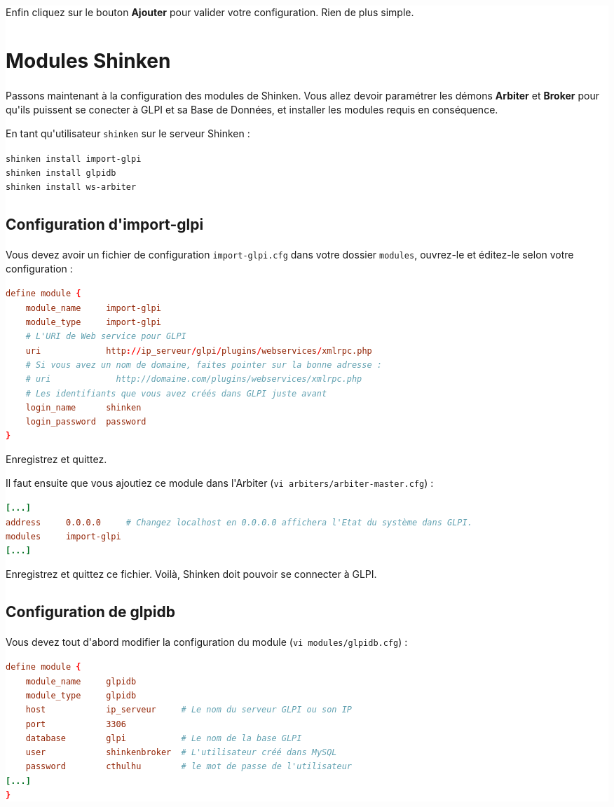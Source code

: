 Enfin cliquez sur le bouton **Ajouter** pour valider votre configuration. Rien de plus simple.

# Modules Shinken

Passons maintenant à la configuration des modules de Shinken. Vous allez devoir paramétrer les démons **Arbiter** et **Broker** pour qu'ils puissent se conecter à GLPI et sa Base de Données, et installer les modules requis en conséquence.

En tant qu'utilisateur `shinken` sur le serveur Shinken :

```bash
shinken install import-glpi
shinken install glpidb
shinken install ws-arbiter
```

## Configuration d'import-glpi

Vous devez avoir un fichier de configuration `import-glpi.cfg` dans votre dossier `modules`, ouvrez-le et éditez-le selon votre configuration :

```conf
define module {
    module_name     import-glpi
    module_type     import-glpi
    # L'URI de Web service pour GLPI
    uri             http://ip_serveur/glpi/plugins/webservices/xmlrpc.php
    # Si vous avez un nom de domaine, faites pointer sur la bonne adresse :
    # uri             http://domaine.com/plugins/webservices/xmlrpc.php
    # Les identifiants que vous avez créés dans GLPI juste avant
    login_name      shinken
    login_password  password
}
```

Enregistrez et quittez.

Il faut ensuite que vous ajoutiez ce module dans l'Arbiter (`vi arbiters/arbiter-master.cfg`) :

```conf
[...]
address     0.0.0.0     # Changez localhost en 0.0.0.0 affichera l'Etat du système dans GLPI.
modules     import-glpi
[...]
```

Enregistrez et quittez ce fichier. Voilà, Shinken doit pouvoir se connecter à GLPI.

## Configuration de glpidb

Vous devez tout d'abord modifier la configuration du module (`vi modules/glpidb.cfg`) :

```conf
define module {
    module_name     glpidb
    module_type     glpidb
    host            ip_serveur     # Le nom du serveur GLPI ou son IP
    port            3306
    database        glpi           # Le nom de la base GLPI
    user            shinkenbroker  # L'utilisateur créé dans MySQL
    password        cthulhu        # le mot de passe de l'utilisateur
[...]
}
```
